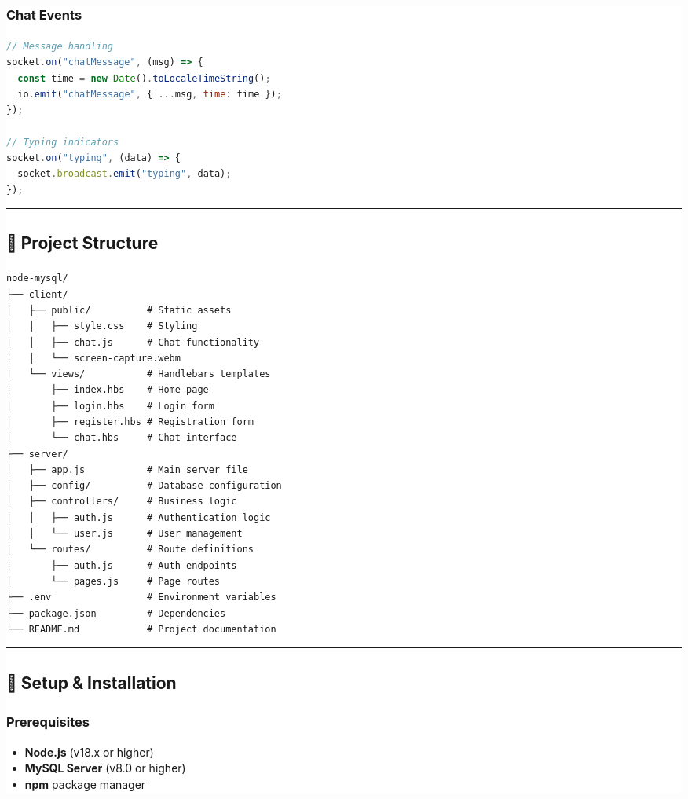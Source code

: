 ### Chat Events
```javascript
// Message handling
socket.on("chatMessage", (msg) => {
  const time = new Date().toLocaleTimeString();
  io.emit("chatMessage", { ...msg, time: time });
});

// Typing indicators
socket.on("typing", (data) => {
  socket.broadcast.emit("typing", data);
});
```

---

## 📁 Project Structure

```
node-mysql/
├── client/
│   ├── public/          # Static assets
│   │   ├── style.css    # Styling
│   │   ├── chat.js      # Chat functionality
│   │   └── screen-capture.webm
│   └── views/           # Handlebars templates
│       ├── index.hbs    # Home page
│       ├── login.hbs    # Login form
│       ├── register.hbs # Registration form
│       └── chat.hbs     # Chat interface
├── server/
│   ├── app.js           # Main server file
│   ├── config/          # Database configuration
│   ├── controllers/     # Business logic
│   │   ├── auth.js      # Authentication logic
│   │   └── user.js      # User management
│   └── routes/          # Route definitions
│       ├── auth.js      # Auth endpoints
│       └── pages.js     # Page routes
├── .env                 # Environment variables
├── package.json         # Dependencies
└── README.md            # Project documentation
```

---

## 🚀 Setup & Installation

### Prerequisites
- **Node.js** (v18.x or higher)
- **MySQL Server** (v8.0 or higher)
- **npm** package manager
